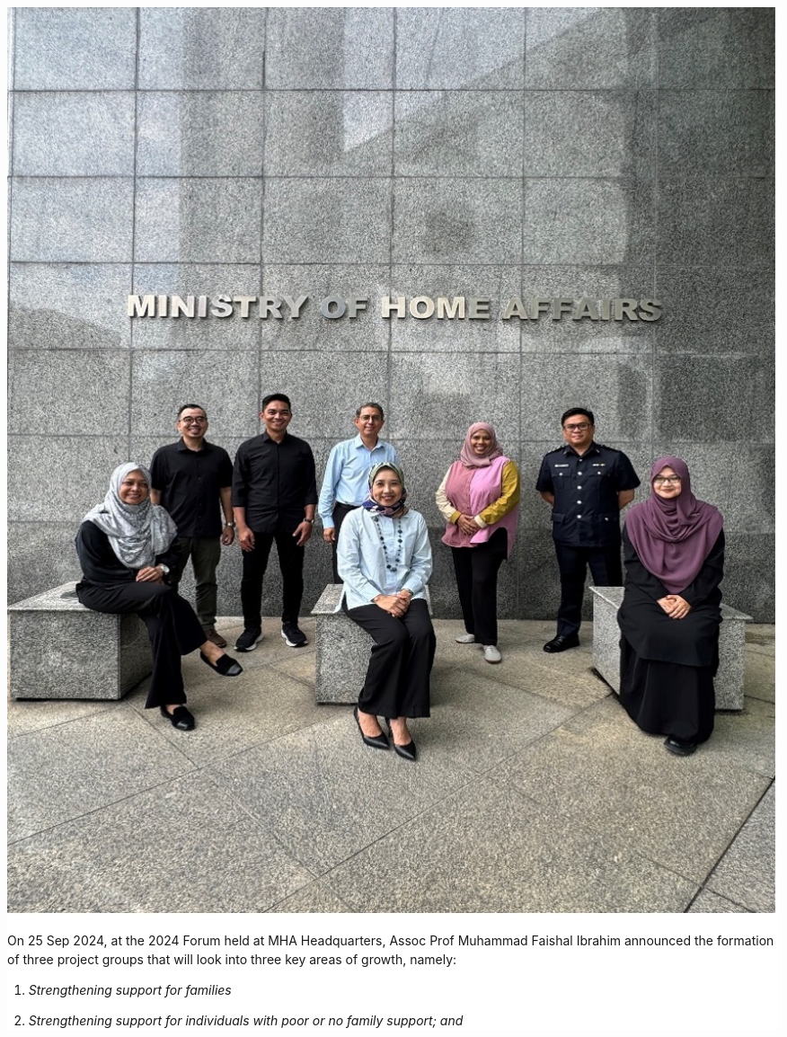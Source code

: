 <img style="width: 100%" height="auto" width="100%" alt="" src="/images/FA_2_9.jpg">
</div>
<p>On 25 Sep 2024, at the 2024 Forum held at MHA Headquarters, Assoc Prof
Muhammad Faishal Ibrahim announced the formation of three project groups
that will look into three key areas of growth, namely:</p>
<ol data-tight="true" class="tight">
<li>
<p><em>Strengthening support for families</em>
</p>
</li>
<li>
<p><em>Strengthening support for individuals with poor or no family support; and</em>
</p>
</li>